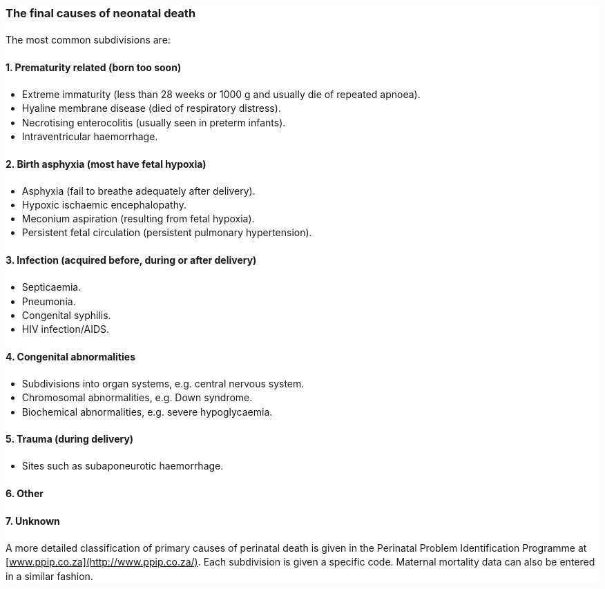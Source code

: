 ### The final causes of neonatal death

The most common subdivisions are:

#### 1. Prematurity related (born too soon)

*	Extreme immaturity (less than 28 weeks or 1000 g and usually die of repeated apnoea).
*	Hyaline membrane disease (died of respiratory distress).
*	Necrotising enterocolitis (usually seen in preterm infants).
*	Intraventricular haemorrhage.

#### 2. Birth asphyxia (most have fetal hypoxia)

*	Asphyxia (fail to breathe adequately after delivery).
*	Hypoxic ischaemic encephalopathy.
*	Meconium aspiration (resulting from fetal hypoxia).
*	Persistent fetal circulation (persistent pulmonary hypertension).

#### 3. Infection (acquired before, during or after delivery)

*	Septicaemia.
*	Pneumonia.
*	Congenital syphilis.
*	HIV infection/AIDS.

#### 4. Congenital abnormalities

*	Subdivisions into organ systems, e.g. central nervous system.
*	Chromosomal abnormalities, e.g. Down syndrome.
*	Biochemical abnormalities, e.g. severe hypoglycaemia.

#### 5. Trauma (during delivery)

*	Sites such as subaponeurotic haemorrhage.

#### 6. Other

#### 7. Unknown

A more detailed classification of primary causes of perinatal death is given in the Perinatal Problem Identification Programme at [www.ppip.co.za](http://www.ppip.co.za/). Each subdivision is given a specific code. Maternal mortality data can also be entered in a similar fashion.
